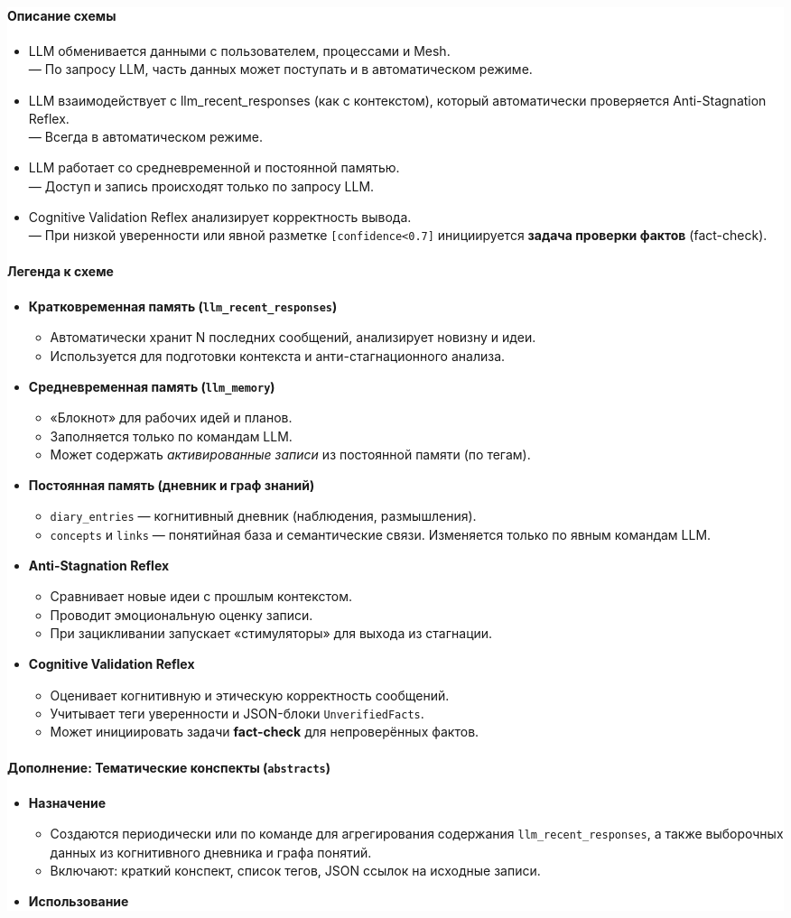 ```
```

#### Описание схемы

* LLM обменивается данными с пользователем, процессами и Mesh.  
  — По запросу LLM, часть данных может поступать и в автоматическом режиме.

* LLM взаимодействует с llm_recent_responses (как с контекстом), который автоматически проверяется Anti-Stagnation Reflex.  
  — Всегда в автоматическом режиме.

* LLM работает со средневременной и постоянной памятью.  
  — Доступ и запись происходят только по запросу LLM.

* Cognitive Validation Reflex анализирует корректность вывода.  
  — При низкой уверенности или явной разметке `[confidence<0.7]` инициируется **задача проверки фактов** (fact-check).

#### Легенда к схеме

* **Кратковременная память (`llm_recent_responses`)**
  
  * Автоматически хранит N последних сообщений, анализирует новизну и идеи.
  * Используется для подготовки контекста и анти-стагнационного анализа.

* **Средневременная память (`llm_memory`)**

  * «Блокнот» для рабочих идей и планов.
  * Заполняется только по командам LLM.
  * Может содержать *активированные записи* из постоянной памяти (по тегам).

* **Постоянная память (дневник и граф знаний)**

  * `diary_entries` — когнитивный дневник (наблюдения, размышления).
  * `concepts` и `links` — понятийная база и семантические связи.
    Изменяется только по явным командам LLM.

* **Anti-Stagnation Reflex**
  
  * Сравнивает новые идеи с прошлым контекстом.
  * Проводит эмоциональную оценку записи.
  * При зацикливании запускает «стимуляторы» для выхода из стагнации.

* **Cognitive Validation Reflex**
  
  * Оценивает когнитивную и этическую корректность сообщений.
  * Учитывает теги уверенности и JSON-блоки `UnverifiedFacts`.
  * Может инициировать задачи **fact-check** для непроверённых фактов.

#### Дополнение: Тематические конспекты (`abstracts`)

* **Назначение**

  * Создаются периодически или по команде для агрегирования содержания `llm_recent_responses`, а также выборочных данных из когнитивного дневника и графа понятий.
  * Включают: краткий конспект, список тегов, JSON ссылок на исходные записи.

* **Использование**
